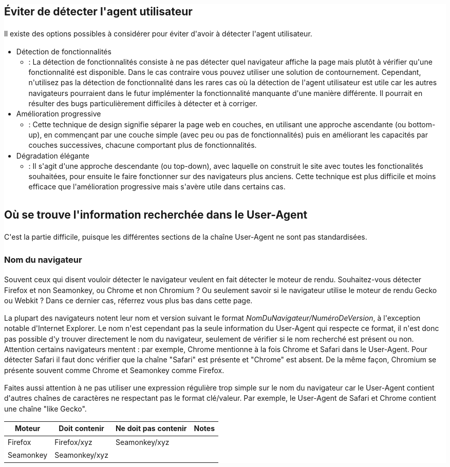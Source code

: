 ## Éviter de détecter l'agent utilisateur

Il existe des options possibles à considérer pour éviter d'avoir à détecter l'agent utilisateur.

- Détection de fonctionnalités
  - : La détection de fonctionnalités consiste à ne pas détecter quel navigateur affiche la page mais plutôt à vérifier qu'une fonctionnalité est disponible. Dans le cas contraire vous pouvez utiliser une solution de contournement. Cependant, n'utilisez pas la détection de fonctionnalité dans les rares cas où la détection de l'agent utilisateur est utile car les autres navigateurs pourraient dans le futur implémenter la fonctionnalité manquante d'une manière différente. Il pourrait en résulter des bugs particulièrement difficiles à détecter et à corriger.
- Amélioration progressive
  - : Cette technique de design signifie séparer la page web en couches, en utilisant une approche ascendante (ou bottom-up), en commençant par une couche simple (avec peu ou pas de fonctionnalités) puis en améliorant les capacités par couches successives, chacune comportant plus de fonctionnalités.
- Dégradation élégante
  - : Il s'agit d'une approche descendante (ou top-down), avec laquelle on construit le site avec toutes les fonctionalités souhaitées, pour ensuite le faire fonctionner sur des navigateurs plus anciens. Cette technique est plus difficile et moins efficace que l'amélioration progressive mais s'avère utile dans certains cas.

## Où se trouve l'information recherchée dans le User-Agent

C'est la partie difficile, puisque les différentes sections de la chaîne User-Agent ne sont pas standardisées.

### Nom du navigateur

Souvent ceux qui disent vouloir détecter le navigateur veulent en fait détecter le moteur de rendu. Souhaitez-vous détecter Firefox et non Seamonkey, ou Chrome et non Chromium&nbsp;? Ou seulement savoir si le navigateur utilise le moteur de rendu Gecko ou Webkit&nbsp;? Dans ce dernier cas, réferrez vous plus bas dans cette page.

La plupart des navigateurs notent leur nom et version suivant le format _NomDuNavigateur/NuméroDeVersion_, à l'exception notable d'Internet Explorer. Le nom n'est cependant pas la seule information du User-Agent qui respecte ce format, il n'est donc pas possible d'y trouver directement le nom du navigateur, seulement de vérifier si le nom recherché est présent ou non. Attention certains navigateurs mentent&nbsp;: par exemple, Chrome mentionne à la fois Chrome et Safari dans le User-Agent. Pour détecter Safari il faut donc vérifier que la chaîne "Safari" est présente et "Chrome" est absent. De la même façon, Chromium se présente souvent comme Chrome et Seamonkey comme Firefox.

Faites aussi attention à ne pas utiliser une expression régulière trop simple sur le nom du navigateur car le User-Agent contient d'autres chaînes de caractères ne respectant pas le format clé/valeur. Par exemple, le User-Agent de Safari et Chrome contient une chaîne "like Gecko".

<table>
  <thead>
    <tr>
      <th scope="col">Moteur</th>
      <th scope="col">Doit contenir</th>
      <th scope="col">Ne doit pas contenir</th>
      <th scope="col">Notes</th>
    </tr>
  </thead>
  <tbody>
    <tr>
      <td>Firefox</td>
      <td>Firefox/xyz</td>
      <td>Seamonkey/xyz</td>
      <td></td>
    </tr>
    <tr>
      <td>Seamonkey</td>
      <td>Seamonkey/xyz</td>
      <td></td>